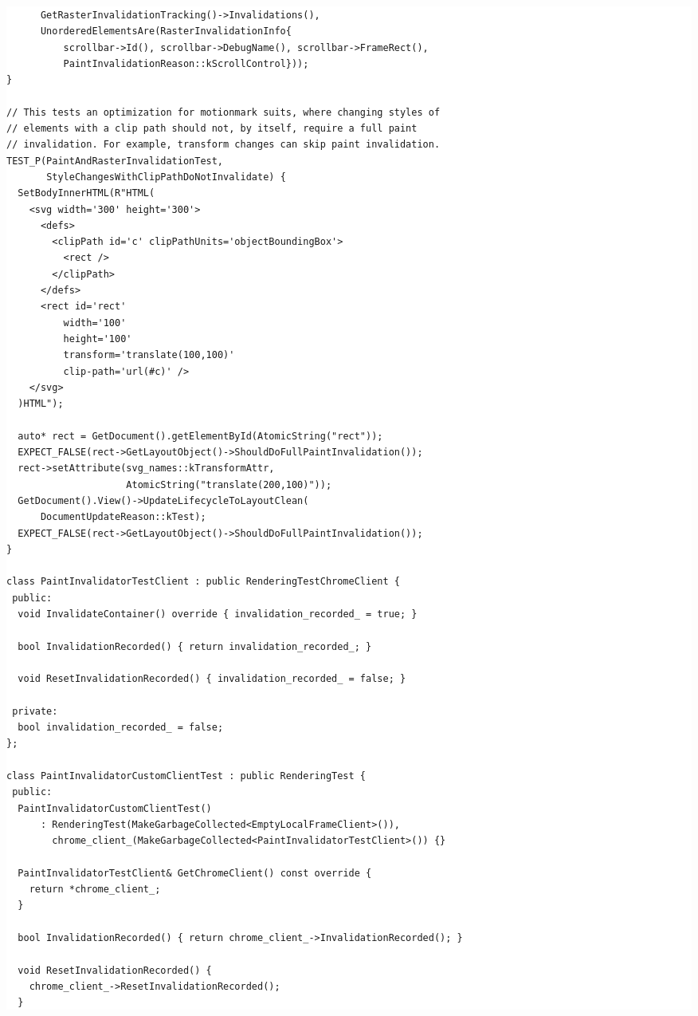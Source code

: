 ```
      GetRasterInvalidationTracking()->Invalidations(),
      UnorderedElementsAre(RasterInvalidationInfo{
          scrollbar->Id(), scrollbar->DebugName(), scrollbar->FrameRect(),
          PaintInvalidationReason::kScrollControl}));
}

// This tests an optimization for motionmark suits, where changing styles of
// elements with a clip path should not, by itself, require a full paint
// invalidation. For example, transform changes can skip paint invalidation.
TEST_P(PaintAndRasterInvalidationTest,
       StyleChangesWithClipPathDoNotInvalidate) {
  SetBodyInnerHTML(R"HTML(
    <svg width='300' height='300'>
      <defs>
        <clipPath id='c' clipPathUnits='objectBoundingBox'>
          <rect />
        </clipPath>
      </defs>
      <rect id='rect'
          width='100'
          height='100'
          transform='translate(100,100)'
          clip-path='url(#c)' />
    </svg>
  )HTML");

  auto* rect = GetDocument().getElementById(AtomicString("rect"));
  EXPECT_FALSE(rect->GetLayoutObject()->ShouldDoFullPaintInvalidation());
  rect->setAttribute(svg_names::kTransformAttr,
                     AtomicString("translate(200,100)"));
  GetDocument().View()->UpdateLifecycleToLayoutClean(
      DocumentUpdateReason::kTest);
  EXPECT_FALSE(rect->GetLayoutObject()->ShouldDoFullPaintInvalidation());
}

class PaintInvalidatorTestClient : public RenderingTestChromeClient {
 public:
  void InvalidateContainer() override { invalidation_recorded_ = true; }

  bool InvalidationRecorded() { return invalidation_recorded_; }

  void ResetInvalidationRecorded() { invalidation_recorded_ = false; }

 private:
  bool invalidation_recorded_ = false;
};

class PaintInvalidatorCustomClientTest : public RenderingTest {
 public:
  PaintInvalidatorCustomClientTest()
      : RenderingTest(MakeGarbageCollected<EmptyLocalFrameClient>()),
        chrome_client_(MakeGarbageCollected<PaintInvalidatorTestClient>()) {}

  PaintInvalidatorTestClient& GetChromeClient() const override {
    return *chrome_client_;
  }

  bool InvalidationRecorded() { return chrome_client_->InvalidationRecorded(); }

  void ResetInvalidationRecorded() {
    chrome_client_->ResetInvalidationRecorded();
  }

```